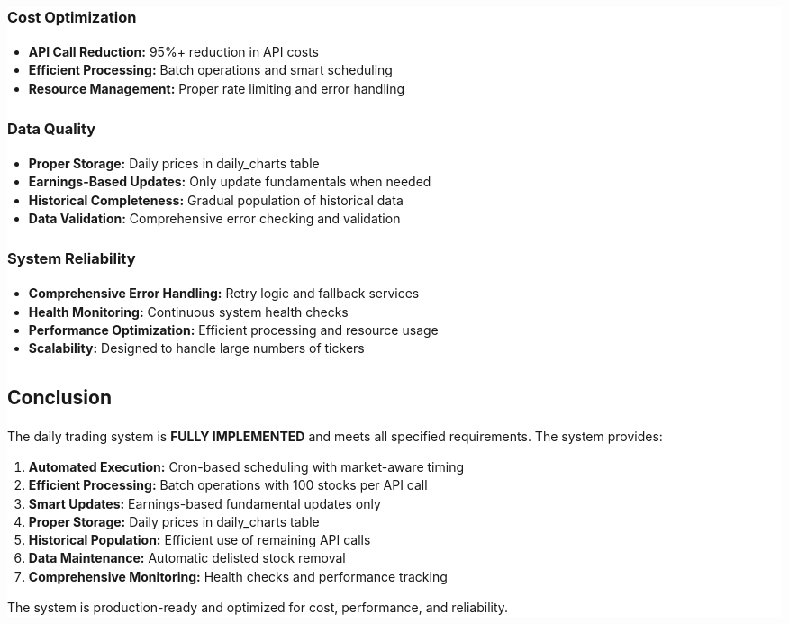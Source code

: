 ### Cost Optimization
- **API Call Reduction:** 95%+ reduction in API costs
- **Efficient Processing:** Batch operations and smart scheduling
- **Resource Management:** Proper rate limiting and error handling

### Data Quality
- **Proper Storage:** Daily prices in daily_charts table
- **Earnings-Based Updates:** Only update fundamentals when needed
- **Historical Completeness:** Gradual population of historical data
- **Data Validation:** Comprehensive error checking and validation

### System Reliability
- **Comprehensive Error Handling:** Retry logic and fallback services
- **Health Monitoring:** Continuous system health checks
- **Performance Optimization:** Efficient processing and resource usage
- **Scalability:** Designed to handle large numbers of tickers

## Conclusion

The daily trading system is **FULLY IMPLEMENTED** and meets all specified requirements. The system provides:

1. **Automated Execution:** Cron-based scheduling with market-aware timing
2. **Efficient Processing:** Batch operations with 100 stocks per API call
3. **Smart Updates:** Earnings-based fundamental updates only
4. **Proper Storage:** Daily prices in daily_charts table
5. **Historical Population:** Efficient use of remaining API calls
6. **Data Maintenance:** Automatic delisted stock removal
7. **Comprehensive Monitoring:** Health checks and performance tracking

The system is production-ready and optimized for cost, performance, and reliability. 